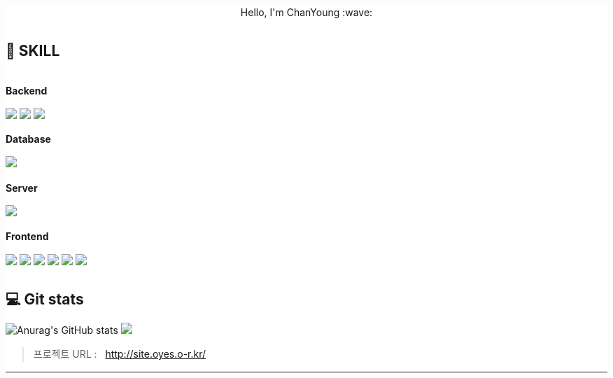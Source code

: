 

<div align="center">
Hello, I'm ChanYoung :wave:
</div>


## 🔨 SKILL
<div style="display:flex; flex-direction:column; align-items:flex-start;">
    <!-- Backend -->
    <p><strong>Backend</strong></p>
    <div>
        <img src="https://img.shields.io/badge/Java-007396?style=for-the-badge&logo=Java&logoColor=white"> 
        <img src="https://img.shields.io/badge/spring-6DB33F?style=for-the-badge&logo=spring&logoColor=white"> 
        <img src="https://img.shields.io/badge/MyBatis-000000?style=for-the-badge&logo=MyBatis&logoColor=white"> 
    </div>
    <!-- Database -->
    <p><strong>Database</strong></p>
    <div>
        <img src="https://img.shields.io/badge/oracle-e76f00?style=for-the-badge&logo=oracle&logoColor=white"> 
    </div>
    <!-- Server -->
    <p><strong>Server</strong></p>
    <div>
        <img src="https://img.shields.io/badge/apachetomcat-F8DC75?style=for-the-badge&logo=apachetomcat&logoColor=black"> 
    </div>
    <!-- Frontend -->
    <p><strong>Frontend</strong></p>
    <div>
        <img src="https://img.shields.io/badge/Jsp-e76f00?style=for-the-badge&logo=Jsp&logoColor=white"> 
        <img src="https://img.shields.io/badge/html5-E34F26?style=for-the-badge&logo=html5&logoColor=white"> 
        <img src="https://img.shields.io/badge/css-1572B6?style=for-the-badge&logo=css3&logoColor=white"> 
        <img src="https://img.shields.io/badge/javascript-F7DF1E?style=for-the-badge&logo=javascript&logoColor=black"> 
        <img src="https://img.shields.io/badge/jquery-0769AD?style=for-the-badge&logo=jquery&logoColor=white"> 
        <img src="https://img.shields.io/badge/Ajax-2c83b9?style=for-the-badge&logo=Ajax&logoColor=white"> 
    </div>
</div>

## 💻 Git stats
![Anurag's GitHub stats](https://github-readme-stats.vercel.app/api?username=zkflsk&show_icons=true&theme=cobalt)
<img src="https://github-readme-stats.vercel.app/api/top-langs/?username=pangyosim&exclude_repo=songyouyoung.github.io&layout=compact&theme=tokyonight" height = "195px"/>


> 프로젝트 URL : &nbsp; http://site.oyes.o-r.kr/

---